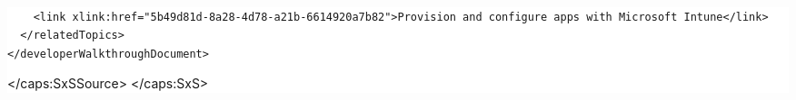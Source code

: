         <link xlink:href="5b49d81d-8a28-4d78-a21b-6614920a7b82">Provision and configure apps with Microsoft Intune</link>
      </relatedTopics>
    </developerWalkthroughDocument>
  </caps:SxSSource>
</caps:SxS>